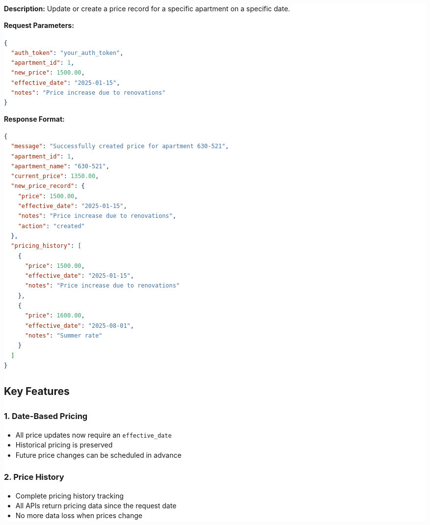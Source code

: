 **Description:** Update or create a price record for a specific apartment on a specific date.

**Request Parameters:**
```json
{
  "auth_token": "your_auth_token",
  "apartment_id": 1,
  "new_price": 1500.00,
  "effective_date": "2025-01-15",
  "notes": "Price increase due to renovations"
}
```

**Response Format:**
```json
{
  "message": "Successfully created price for apartment 630-521",
  "apartment_id": 1,
  "apartment_name": "630-521",
  "current_price": 1350.00,
  "new_price_record": {
    "price": 1500.00,
    "effective_date": "2025-01-15",
    "notes": "Price increase due to renovations",
    "action": "created"
  },
  "pricing_history": [
    {
      "price": 1500.00,
      "effective_date": "2025-01-15",
      "notes": "Price increase due to renovations"
    },
    {
      "price": 1600.00,
      "effective_date": "2025-08-01",
      "notes": "Summer rate"
    }
  ]
}
```

## Key Features

### 1. Date-Based Pricing
- All price updates now require an `effective_date`
- Historical pricing is preserved
- Future price changes can be scheduled in advance

### 2. Price History
- Complete pricing history tracking
- All APIs return pricing data since the request date
- No more data loss when prices change

